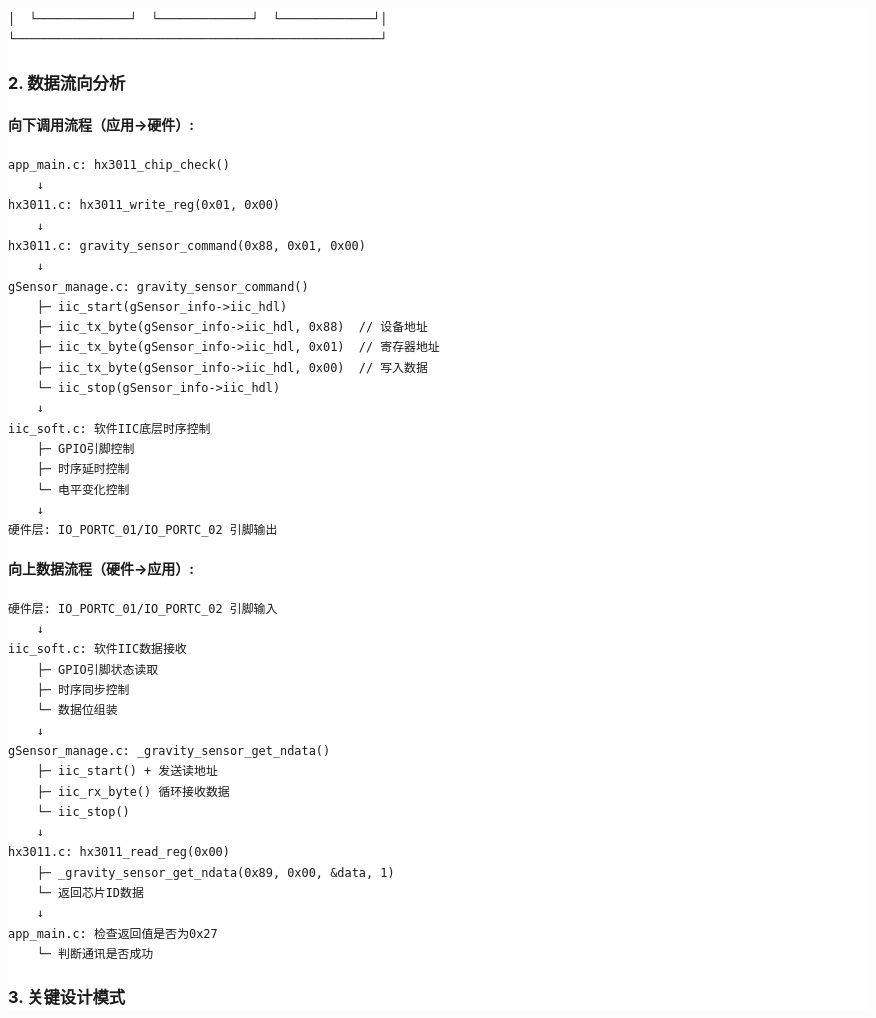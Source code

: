 ```
│  └─────────────┘  └─────────────┘  └─────────────┘│
└───────────────────────────────────────────────────┘
```

### 2. 数据流向分析

#### 向下调用流程（应用→硬件）:
```
app_main.c: hx3011_chip_check()
    ↓
hx3011.c: hx3011_write_reg(0x01, 0x00)
    ↓  
hx3011.c: gravity_sensor_command(0x88, 0x01, 0x00)
    ↓
gSensor_manage.c: gravity_sensor_command()
    ├─ iic_start(gSensor_info->iic_hdl)
    ├─ iic_tx_byte(gSensor_info->iic_hdl, 0x88)  // 设备地址
    ├─ iic_tx_byte(gSensor_info->iic_hdl, 0x01)  // 寄存器地址
    ├─ iic_tx_byte(gSensor_info->iic_hdl, 0x00)  // 写入数据
    └─ iic_stop(gSensor_info->iic_hdl)
    ↓
iic_soft.c: 软件IIC底层时序控制
    ├─ GPIO引脚控制
    ├─ 时序延时控制  
    └─ 电平变化控制
    ↓
硬件层: IO_PORTC_01/IO_PORTC_02 引脚输出
```

#### 向上数据流程（硬件→应用）:
```
硬件层: IO_PORTC_01/IO_PORTC_02 引脚输入
    ↓
iic_soft.c: 软件IIC数据接收
    ├─ GPIO引脚状态读取
    ├─ 时序同步控制
    └─ 数据位组装
    ↓
gSensor_manage.c: _gravity_sensor_get_ndata()
    ├─ iic_start() + 发送读地址
    ├─ iic_rx_byte() 循环接收数据 
    └─ iic_stop()
    ↓
hx3011.c: hx3011_read_reg(0x00)
    ├─ _gravity_sensor_get_ndata(0x89, 0x00, &data, 1)
    └─ 返回芯片ID数据
    ↓
app_main.c: 检查返回值是否为0x27
    └─ 判断通讯是否成功
```

### 3. 关键设计模式
